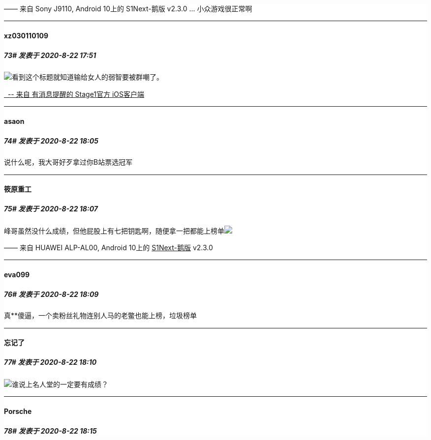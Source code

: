 —— 来自 Sony J9110, Android 10上的 S1Next-鹅版 v2.3.0 ...</blockquote>
小众游戏很正常啊


-----

####  xz030110109  
##### 73#       发表于 2020-8-22 17:51


<img src="https://static.saraba1st.com/image/smiley/face2017/037.png" referrerpolicy="no-referrer">看到这个标题就知道输给女人的弱智要被群嘲了。

[  -- 来自 有消息提醒的 Stage1官方 iOS客户端](https://itunes.apple.com/fi/app/saraba1st/id1221237470?mt=8)


-----

####  asaon  
##### 74#       发表于 2020-8-22 18:05


说什么呢，我大哥好歹拿过你B站票选冠军


-----

####  筱原重工  
##### 75#       发表于 2020-8-22 18:07


峰哥虽然没什么成绩，但他屁股上有七把钥匙啊，随便拿一把都能上榜单<img src="https://static.saraba1st.com/image/smiley/face2017/067.png" referrerpolicy="no-referrer">

—— 来自 HUAWEI ALP-AL00, Android 10上的 [S1Next-鹅版](https://github.com/ykrank/S1-Next/releases) v2.3.0


-----

####  eva099  
##### 76#       发表于 2020-8-22 18:09


真**傻逼，一个卖粉丝礼物连别人马的老鳖也能上榜，垃圾榜单


-----

####  忘记了  
##### 77#       发表于 2020-8-22 18:10


<img src="https://static.saraba1st.com/image/smiley/face2017/067.png" referrerpolicy="no-referrer">谁说上名人堂的一定要有成绩？


-----

####  Porsche  
##### 78#       发表于 2020-8-22 18:15
